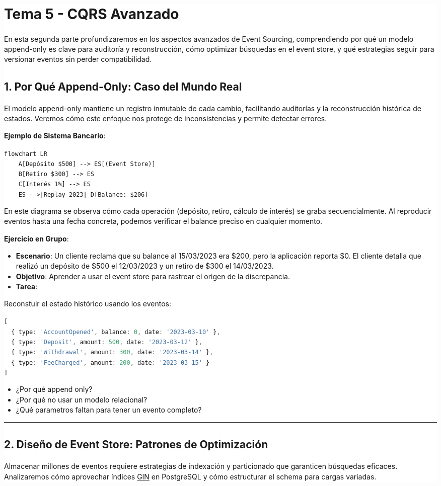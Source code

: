 # Tema 5 - CQRS Avanzado

En esta segunda parte profundizaremos en los aspectos avanzados de Event Sourcing, comprendiendo por qué un modelo append-only es clave para auditoría y reconstrucción, cómo optimizar búsquedas en el event store, y qué estrategias seguir para versionar eventos sin perder compatibilidad.

## 1. Por Qué Append-Only: Caso del Mundo Real

El modelo append-only mantiene un registro inmutable de cada cambio, facilitando auditorías y la reconstrucción histórica de estados. Veremos cómo este enfoque nos protege de inconsistencias y permite detectar errores.

**Ejemplo de Sistema Bancario**:

```mermaid
flowchart LR
    A[Depósito $500] --> ES[(Event Store)]
    B[Retiro $300] --> ES
    C[Interés 1%] --> ES
    ES -->|Replay 2023| D[Balance: $206]
```

En este diagrama se observa cómo cada operación (depósito, retiro, cálculo de interés) se graba secuencialmente. Al reproducir eventos hasta una fecha concreta, podemos verificar el balance preciso en cualquier momento.

**Ejercicio en Grupo**:

* **Escenario**: Un cliente reclama que su balance al 15/03/2023 era \$200, pero la aplicación reporta \$0. El cliente detalla que realizó un depósito de \$500 el 12/03/2023 y un retiro de \$300 el 14/03/2023.
* **Objetivo**: Aprender a usar el event store para rastrear el origen de la discrepancia.
* **Tarea**:

Reconstuir el estado histórico usando los eventos:

```ts
[
  { type: 'AccountOpened', balance: 0, date: '2023-03-10' },
  { type: 'Deposit', amount: 500, date: '2023-03-12' },
  { type: 'Withdrawal', amount: 300, date: '2023-03-14' },
  { type: 'FeeCharged', amount: 200, date: '2023-03-15' }
]
```

- ¿Por qué append only?
- ¿Por qué no usar un modelo relacional?
- ¿Qué parametros faltan para tener un evento completo?

---

## 2. Diseño de Event Store: Patrones de Optimización

Almacenar millones de eventos requiere estrategias de indexación y particionado que garanticen búsquedas eficaces. Analizaremos cómo aprovechar índices [GIN](https://www.postgresql.org/docs/current/indexes-types.html#:~:text=GIN%20indexes%20are%20%E2%80%9Cinverted%20indexes,presence%20of%20specific%20component%20values.) en PostgreSQL y cómo estructurar el schema para cargas variadas.
